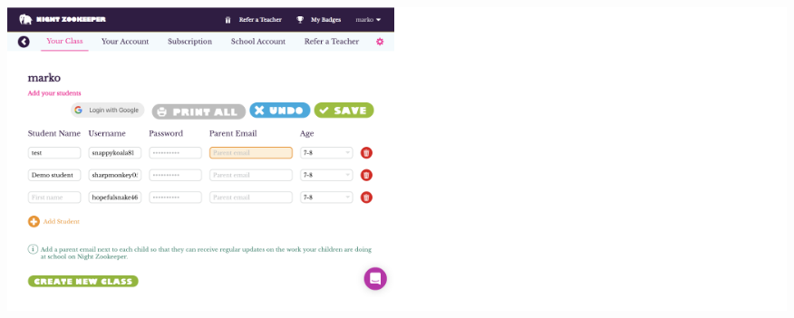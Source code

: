   <img src="snapshots/settings/tablet-2.png" height="320" style="margin-right: 10px; margin-bottom: 10px;"/>